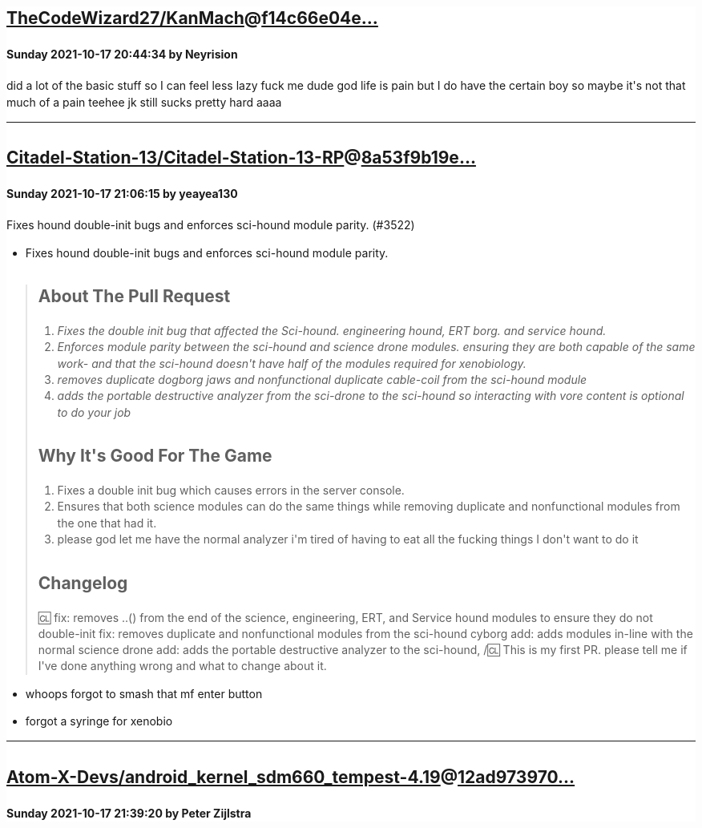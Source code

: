 ## [TheCodeWizard27/KanMach](https://github.com/TheCodeWizard27/KanMach)@[f14c66e04e...](https://github.com/TheCodeWizard27/KanMach/commit/f14c66e04e5f7439fa86e48ba0b050184ddc15dd)
#### Sunday 2021-10-17 20:44:34 by Neyrision

did a lot of the basic stuff so I can feel less lazy fuck me dude god life is pain but I do have the certain boy so maybe it's not that much of a pain teehee jk still sucks pretty hard aaaa

---
## [Citadel-Station-13/Citadel-Station-13-RP](https://github.com/Citadel-Station-13/Citadel-Station-13-RP)@[8a53f9b19e...](https://github.com/Citadel-Station-13/Citadel-Station-13-RP/commit/8a53f9b19e412cbc880b1c1266adf208a35df7a9)
#### Sunday 2021-10-17 21:06:15 by yeayea130

Fixes hound double-init bugs and enforces sci-hound module parity. (#3522)

* Fixes hound double-init bugs and enforces sci-hound module parity.

> ## About The Pull Request
> 1. _Fixes the double init bug that affected the Sci-hound. engineering hound, ERT borg. and service hound._
> 2. _Enforces module parity between the sci-hound and science drone modules. ensuring they are both capable of the same work- and that the sci-hound doesn't have half of the modules required for xenobiology._
> 3. _removes duplicate dogborg jaws and nonfunctional duplicate cable-coil from the sci-hound module_
>4. _adds the portable destructive analyzer from the sci-drone to the sci-hound so interacting with vore content is optional to do your job_
>
> ## Why It's Good For The Game
> 1. Fixes a double init bug which causes errors in the server console.
> 2. Ensures that both science modules can do the same things while removing duplicate and nonfunctional modules from the one that had it.
> 4. please god let me have the normal analyzer i'm tired of having to eat all the fucking things I don't want to do it
> ## Changelog
> 🆑
fix: removes ..() from the end of the science, engineering, ERT, and Service hound modules to ensure they do not double-init
fix: removes duplicate and nonfunctional modules from the sci-hound cyborg
add: adds modules in-line with the normal science drone
add: adds the portable destructive analyzer to the sci-hound, /🆑
>This is my first PR. please tell me if I've done anything wrong and what to change about it.

* whoops forgot to smash that mf enter button

* forgot a syringe for xenobio

---
## [Atom-X-Devs/android_kernel_sdm660_tempest-4.19](https://github.com/Atom-X-Devs/android_kernel_sdm660_tempest-4.19)@[12ad973970...](https://github.com/Atom-X-Devs/android_kernel_sdm660_tempest-4.19/commit/12ad973970c9feafb94791b33ae3050600a84400)
#### Sunday 2021-10-17 21:39:20 by Peter Zijlstra
